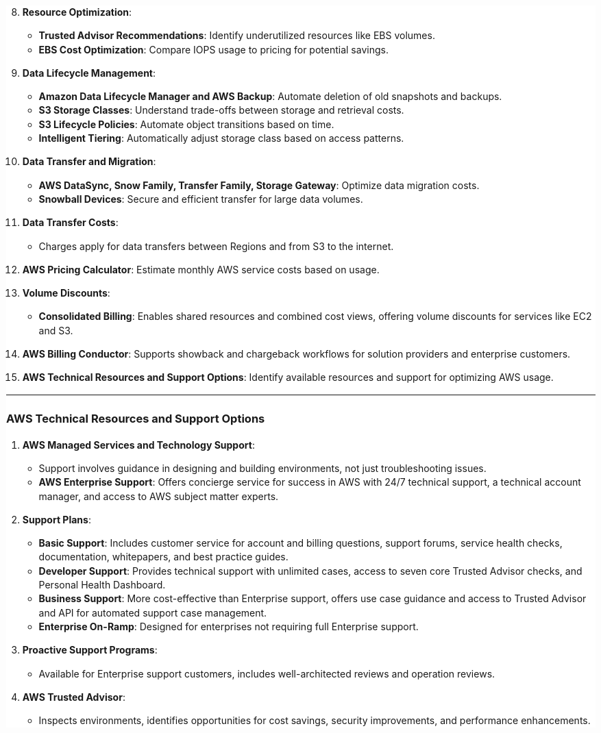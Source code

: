 8. **Resource Optimization**:
   - **Trusted Advisor Recommendations**: Identify underutilized resources like EBS volumes.
   - **EBS Cost Optimization**: Compare IOPS usage to pricing for potential savings.
  
9. **Data Lifecycle Management**:
   - **Amazon Data Lifecycle Manager and AWS Backup**: Automate deletion of old snapshots and backups.
   - **S3 Storage Classes**: Understand trade-offs between storage and retrieval costs.
   - **S3 Lifecycle Policies**: Automate object transitions based on time.
   - **Intelligent Tiering**: Automatically adjust storage class based on access patterns.
  
10. **Data Transfer and Migration**:
    - **AWS DataSync, Snow Family, Transfer Family, Storage Gateway**: Optimize data migration costs.
    - **Snowball Devices**: Secure and efficient transfer for large data volumes.
  
11. **Data Transfer Costs**:
    - Charges apply for data transfers between Regions and from S3 to the internet.
  
12. **AWS Pricing Calculator**: Estimate monthly AWS service costs based on usage.
  
13. **Volume Discounts**:
    - **Consolidated Billing**: Enables shared resources and combined cost views, offering volume discounts for services like EC2 and S3.
  
14. **AWS Billing Conductor**: Supports showback and chargeback workflows for solution providers and enterprise customers.
  
15. **AWS Technical Resources and Support Options**: Identify available resources and support for optimizing AWS usage.

---

### AWS Technical Resources and Support Options
  
1. **AWS Managed Services and Technology Support**:
   - Support involves guidance in designing and building environments, not just troubleshooting issues.
   - **AWS Enterprise Support**: Offers concierge service for success in AWS with 24/7 technical support, a technical account manager, and access to AWS subject matter experts.
  
2. **Support Plans**:
   - **Basic Support**: Includes customer service for account and billing questions, support forums, service health checks, documentation, whitepapers, and best practice guides.
   - **Developer Support**: Provides technical support with unlimited cases, access to seven core Trusted Advisor checks, and Personal Health Dashboard.
   - **Business Support**: More cost-effective than Enterprise support, offers use case guidance and access to Trusted Advisor and API for automated support case management.
   - **Enterprise On-Ramp**: Designed for enterprises not requiring full Enterprise support.
  
3. **Proactive Support Programs**:
   - Available for Enterprise support customers, includes well-architected reviews and operation reviews.
  
4. **AWS Trusted Advisor**:
   - Inspects environments, identifies opportunities for cost savings, security improvements, and performance enhancements.
  